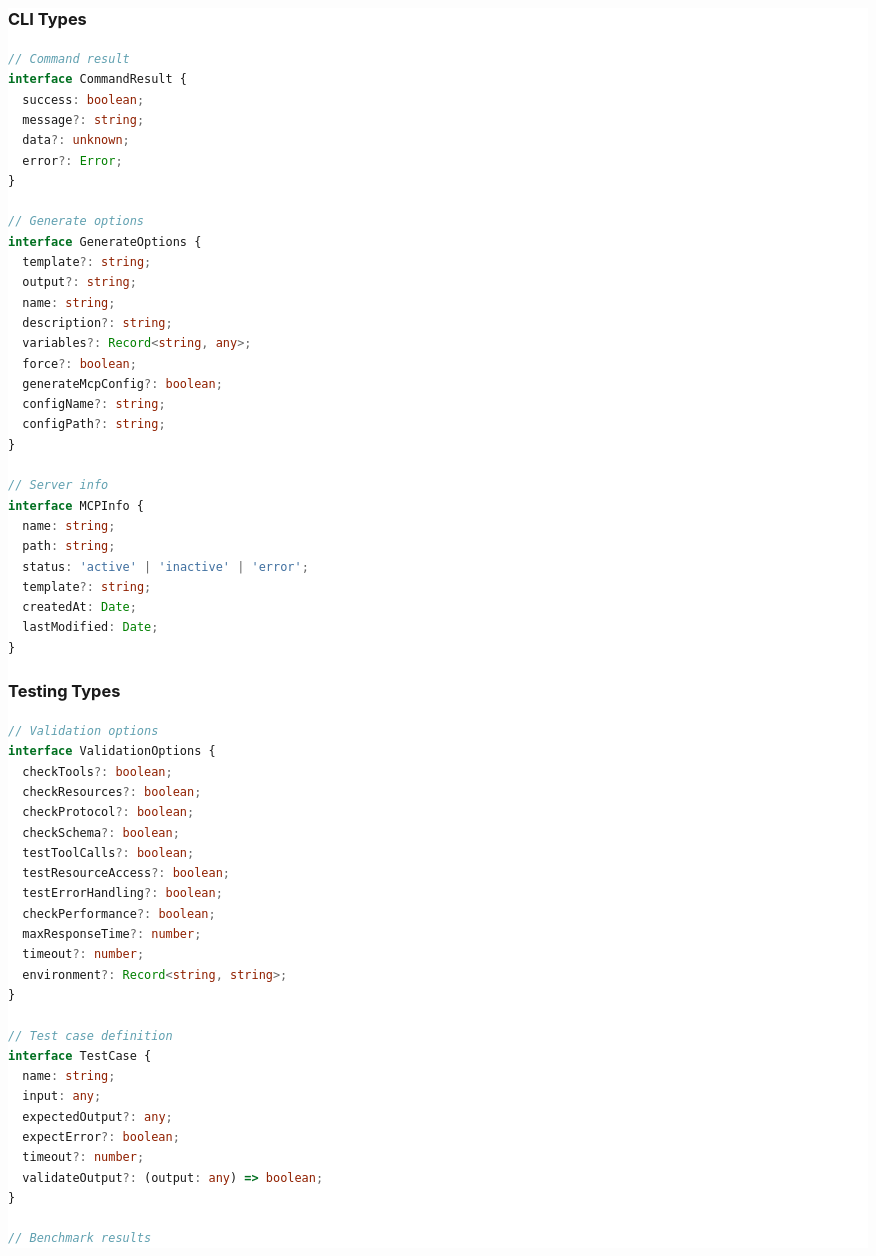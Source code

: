 
### CLI Types

```typescript
// Command result
interface CommandResult {
  success: boolean;
  message?: string;
  data?: unknown;
  error?: Error;
}

// Generate options
interface GenerateOptions {
  template?: string;
  output?: string;
  name: string;
  description?: string;
  variables?: Record<string, any>;
  force?: boolean;
  generateMcpConfig?: boolean;
  configName?: string;
  configPath?: string;
}

// Server info
interface MCPInfo {
  name: string;
  path: string;
  status: 'active' | 'inactive' | 'error';
  template?: string;
  createdAt: Date;
  lastModified: Date;
}
```

### Testing Types

```typescript
// Validation options
interface ValidationOptions {
  checkTools?: boolean;
  checkResources?: boolean;
  checkProtocol?: boolean;
  checkSchema?: boolean;
  testToolCalls?: boolean;
  testResourceAccess?: boolean;
  testErrorHandling?: boolean;
  checkPerformance?: boolean;
  maxResponseTime?: number;
  timeout?: number;
  environment?: Record<string, string>;
}

// Test case definition
interface TestCase {
  name: string;
  input: any;
  expectedOutput?: any;
  expectError?: boolean;
  timeout?: number;
  validateOutput?: (output: any) => boolean;
}

// Benchmark results
```